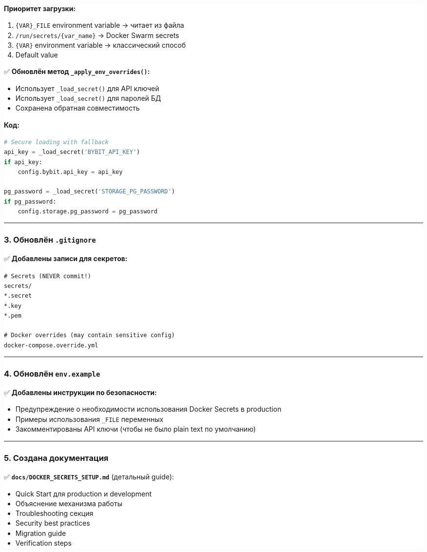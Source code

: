 **Приоритет загрузки:**
1. `{VAR}_FILE` environment variable → читает из файла
2. `/run/secrets/{var_name}` → Docker Swarm secrets
3. `{VAR}` environment variable → классический способ
4. Default value

✅ **Обновлён метод `_apply_env_overrides()`:**
- Использует `_load_secret()` для API ключей
- Использует `_load_secret()` для паролей БД
- Сохранена обратная совместимость

**Код:**
```python
# Secure loading with fallback
api_key = _load_secret('BYBIT_API_KEY')
if api_key:
    config.bybit.api_key = api_key

pg_password = _load_secret('STORAGE_PG_PASSWORD')
if pg_password:
    config.storage.pg_password = pg_password
```

---

### 3. Обновлён `.gitignore`

✅ **Добавлены записи для секретов:**
```gitignore
# Secrets (NEVER commit!)
secrets/
*.secret
*.key
*.pem

# Docker overrides (may contain sensitive config)
docker-compose.override.yml
```

---

### 4. Обновлён `env.example`

✅ **Добавлены инструкции по безопасности:**
- Предупреждение о необходимости использования Docker Secrets в production
- Примеры использования `_FILE` переменных
- Закомментированы API ключи (чтобы не было plain text по умолчанию)

---

### 5. Создана документация

✅ **`docs/DOCKER_SECRETS_SETUP.md`** (детальный guide):
- Quick Start для production и development
- Объяснение механизма работы
- Troubleshooting секция
- Security best practices
- Migration guide
- Verification steps
